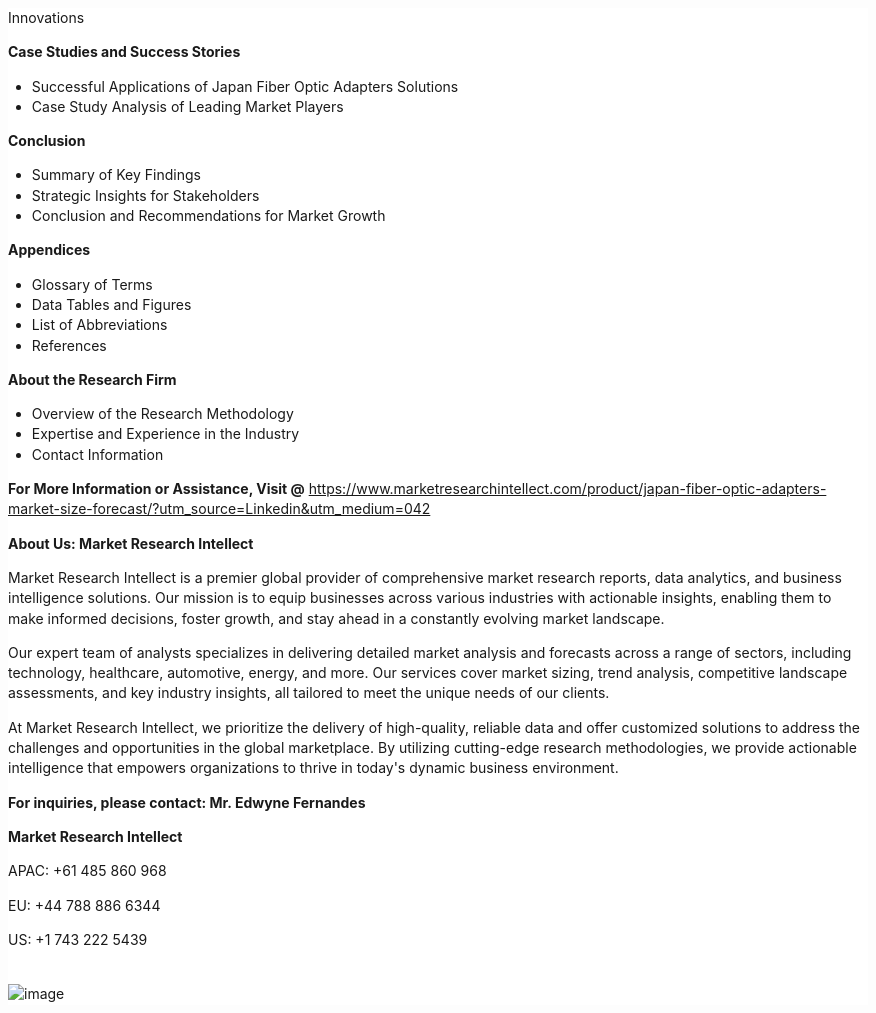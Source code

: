 Innovations</li></ul><p><strong>Case Studies and Success Stories</strong></p><ul><li>Successful Applications of Japan Fiber Optic Adapters Solutions</li><li>Case Study Analysis of Leading Market Players</li></ul><p><strong>Conclusion</strong></p><ul><li>Summary of Key Findings</li><li>Strategic Insights for Stakeholders</li><li>Conclusion and Recommendations for Market Growth</li></ul><p><strong>Appendices</strong></p><ul><li>Glossary of Terms</li><li>Data Tables and Figures</li><li>List of Abbreviations</li><li>References</li></ul><p><strong>About the Research Firm</strong></p><ul><li>Overview of the Research Methodology</li><li>Expertise and Experience in the Industry</li><li>Contact Information</li></ul></div><div class="article-main__content" data-test-id="publishing-text-block"><p><span class="font-[700]"><strong>For More Information or Assistance, Visit @</strong>&nbsp;<a href="https://www.marketresearchintellect.com/product/japan-fiber-optic-adapters-market-size-forecast/?utm_source=Linkedin&utm_medium=042">https://www.marketresearchintellect.com/product/japan-fiber-optic-adapters-market-size-forecast/?utm_source=Linkedin&utm_medium=042</a></span></p><p><strong>About Us: Market Research Intellect</strong></p><p>Market Research Intellect is a premier global provider of comprehensive market research reports, data analytics, and business intelligence solutions. Our mission is to equip businesses across various industries with actionable insights, enabling them to make informed decisions, foster growth, and stay ahead in a constantly evolving market landscape.</p><p>Our expert team of analysts specializes in delivering detailed market analysis and forecasts across a range of sectors, including technology, healthcare, automotive, energy, and more. Our services cover market sizing, trend analysis, competitive landscape assessments, and key industry insights, all tailored to meet the unique needs of our clients.</p><p>At Market Research Intellect, we prioritize the delivery of high-quality, reliable data and offer customized solutions to address the challenges and opportunities in the global marketplace. By utilizing cutting-edge research methodologies, we provide actionable intelligence that empowers organizations to thrive in today's dynamic business environment.</p><p><strong>For inquiries, please contact: Mr. Edwyne Fernandes</strong></p><p><strong>Market Research Intellect</strong></p><p>APAC: +61 485 860 968</p><p>EU: +44 788 886 6344</p><p>US: +1 743 222 5439</p></div><div class="article-main__content" data-test-id="publishing-text-block">&nbsp;</div>
![image](https://github.com/user-attachments/assets/ab1f874e-265d-4ea0-966e-04e2c1330dc9)
